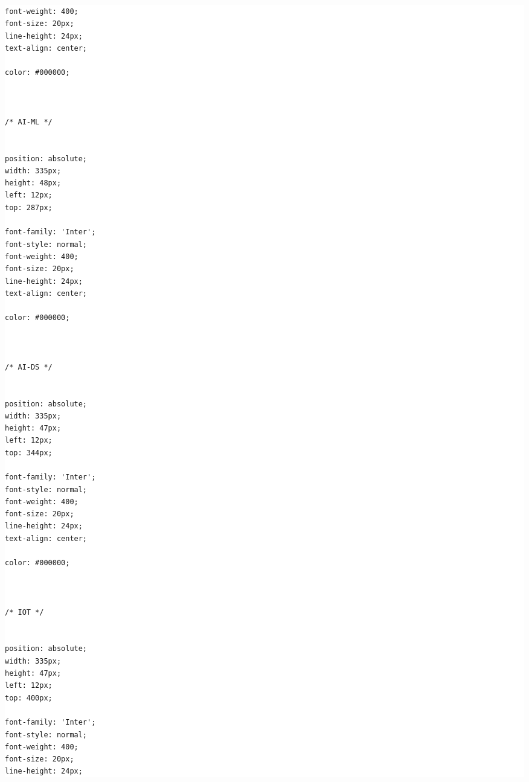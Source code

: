 ```
font-weight: 400;
font-size: 20px;
line-height: 24px;
text-align: center;

color: #000000;



/* AI-ML */


position: absolute;
width: 335px;
height: 48px;
left: 12px;
top: 287px;

font-family: 'Inter';
font-style: normal;
font-weight: 400;
font-size: 20px;
line-height: 24px;
text-align: center;

color: #000000;



/* AI-DS */


position: absolute;
width: 335px;
height: 47px;
left: 12px;
top: 344px;

font-family: 'Inter';
font-style: normal;
font-weight: 400;
font-size: 20px;
line-height: 24px;
text-align: center;

color: #000000;



/* IOT */


position: absolute;
width: 335px;
height: 47px;
left: 12px;
top: 400px;

font-family: 'Inter';
font-style: normal;
font-weight: 400;
font-size: 20px;
line-height: 24px;
```